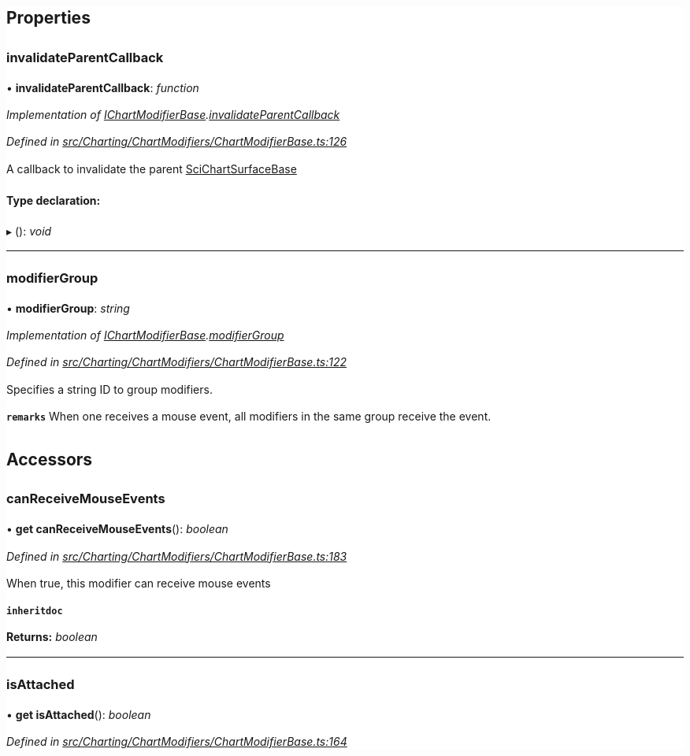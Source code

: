## Properties

###  invalidateParentCallback

• **invalidateParentCallback**: *function*

*Implementation of [IChartModifierBase](../interfaces/ichartmodifierbase.md).[invalidateParentCallback](../interfaces/ichartmodifierbase.md#invalidateparentcallback)*

*Defined in [src/Charting/ChartModifiers/ChartModifierBase.ts:126](https://github.com/ABTSoftware/SciChart.Dev/blob/f6fba97af2/Web/src/SciChart/src/Charting/ChartModifiers/ChartModifierBase.ts#L126)*

A callback to invalidate the parent [SciChartSurfaceBase](scichartsurfacebase.md)

#### Type declaration:

▸ (): *void*

___

###  modifierGroup

• **modifierGroup**: *string*

*Implementation of [IChartModifierBase](../interfaces/ichartmodifierbase.md).[modifierGroup](../interfaces/ichartmodifierbase.md#modifiergroup)*

*Defined in [src/Charting/ChartModifiers/ChartModifierBase.ts:122](https://github.com/ABTSoftware/SciChart.Dev/blob/f6fba97af2/Web/src/SciChart/src/Charting/ChartModifiers/ChartModifierBase.ts#L122)*

Specifies a string ID to group modifiers.

**`remarks`** When one receives a mouse event, all modifiers in the same group receive the event.

## Accessors

###  canReceiveMouseEvents

• **get canReceiveMouseEvents**(): *boolean*

*Defined in [src/Charting/ChartModifiers/ChartModifierBase.ts:183](https://github.com/ABTSoftware/SciChart.Dev/blob/f6fba97af2/Web/src/SciChart/src/Charting/ChartModifiers/ChartModifierBase.ts#L183)*

When true, this modifier can receive mouse events

**`inheritdoc`** 

**Returns:** *boolean*

___

###  isAttached

• **get isAttached**(): *boolean*

*Defined in [src/Charting/ChartModifiers/ChartModifierBase.ts:164](https://github.com/ABTSoftware/SciChart.Dev/blob/f6fba97af2/Web/src/SciChart/src/Charting/ChartModifiers/ChartModifierBase.ts#L164)*
